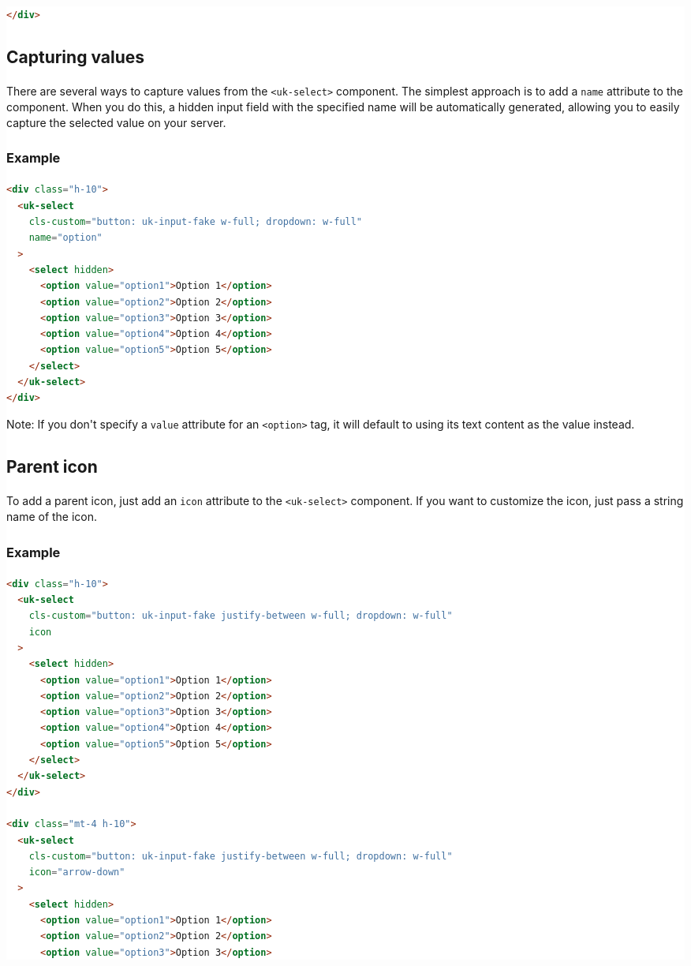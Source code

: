```html
</div>
```

## Capturing values

There are several ways to capture values from the `<uk-select>` component. The simplest approach is to add a `name` attribute to the component. When you do this, a hidden input field with the specified name will be automatically generated, allowing you to easily capture the selected value on your server.

### Example

```html
<div class="h-10">
  <uk-select
    cls-custom="button: uk-input-fake w-full; dropdown: w-full"
    name="option"
  >
    <select hidden>
      <option value="option1">Option 1</option>
      <option value="option2">Option 2</option>
      <option value="option3">Option 3</option>
      <option value="option4">Option 4</option>
      <option value="option5">Option 5</option>
    </select>
  </uk-select>
</div>
```

Note: If you don't specify a `value` attribute for an `<option>` tag, it will default to using its text content as the value instead.

## Parent icon

To add a parent icon, just add an `icon` attribute to the `<uk-select>` component. If you want to customize the icon, just pass a string name of the icon.

### Example

```html
<div class="h-10">
  <uk-select
    cls-custom="button: uk-input-fake justify-between w-full; dropdown: w-full"
    icon
  >
    <select hidden>
      <option value="option1">Option 1</option>
      <option value="option2">Option 2</option>
      <option value="option3">Option 3</option>
      <option value="option4">Option 4</option>
      <option value="option5">Option 5</option>
    </select>
  </uk-select>
</div>

<div class="mt-4 h-10">
  <uk-select
    cls-custom="button: uk-input-fake justify-between w-full; dropdown: w-full"
    icon="arrow-down"
  >
    <select hidden>
      <option value="option1">Option 1</option>
      <option value="option2">Option 2</option>
      <option value="option3">Option 3</option>
```